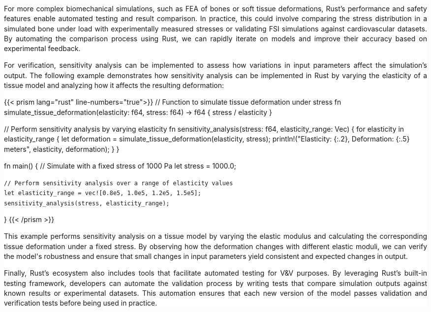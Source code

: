 <p style="text-align: justify;">
For more complex biomechanical simulations, such as FEA of bones or soft tissue deformations, Rust’s performance and safety features enable automated testing and result comparison. In practice, this could involve comparing the stress distribution in a simulated bone under load with experimentally measured stresses or validating FSI simulations against cardiovascular datasets. By automating the comparison process using Rust, we can rapidly iterate on models and improve their accuracy based on experimental feedback.
</p>

<p style="text-align: justify;">
For verification, sensitivity analysis can be implemented to assess how variations in input parameters affect the simulation’s output. The following example demonstrates how sensitivity analysis can be implemented in Rust by varying the elasticity of a tissue model and analyzing how it affects the resulting deformation:
</p>

{{< prism lang="rust" line-numbers="true">}}
// Function to simulate tissue deformation under stress
fn simulate_tissue_deformation(elasticity: f64, stress: f64) -> f64 {
    stress / elasticity
}

// Perform sensitivity analysis by varying elasticity
fn sensitivity_analysis(stress: f64, elasticity_range: Vec<f64>) {
    for elasticity in elasticity_range {
        let deformation = simulate_tissue_deformation(elasticity, stress);
        println!("Elasticity: {:.2}, Deformation: {:.5} meters", elasticity, deformation);
    }
}

fn main() {
    // Simulate with a fixed stress of 1000 Pa
    let stress = 1000.0;

    // Perform sensitivity analysis over a range of elasticity values
    let elasticity_range = vec![0.8e5, 1.0e5, 1.2e5, 1.5e5];
    sensitivity_analysis(stress, elasticity_range);
}
{{< /prism >}}
<p style="text-align: justify;">
This example performs sensitivity analysis on a tissue model by varying the elastic modulus and calculating the corresponding tissue deformation under a fixed stress. By observing how the deformation changes with different elastic moduli, we can verify the model's robustness and ensure that small changes in input parameters yield consistent and expected changes in output.
</p>

<p style="text-align: justify;">
Finally, Rust’s ecosystem also includes tools that facilitate automated testing for V&V purposes. By leveraging Rust’s built-in testing framework, developers can automate the validation process by writing tests that compare simulation outputs against known results or experimental datasets. This automation ensures that each new version of the model passes validation and verification tests before being used in practice.
</p>
